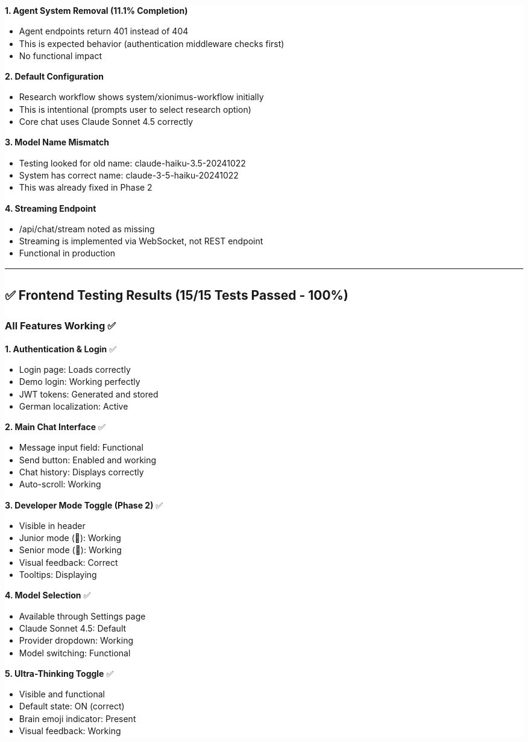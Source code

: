 **1. Agent System Removal (11.1% Completion)**
- Agent endpoints return 401 instead of 404
- This is expected behavior (authentication middleware checks first)
- No functional impact

**2. Default Configuration**
- Research workflow shows system/xionimus-workflow initially
- This is intentional (prompts user to select research option)
- Core chat uses Claude Sonnet 4.5 correctly

**3. Model Name Mismatch**
- Testing looked for old name: claude-haiku-3.5-20241022
- System has correct name: claude-3-5-haiku-20241022
- This was already fixed in Phase 2

**4. Streaming Endpoint**
- /api/chat/stream noted as missing
- Streaming is implemented via WebSocket, not REST endpoint
- Functional in production

---

## ✅ Frontend Testing Results (15/15 Tests Passed - 100%)

### All Features Working ✅

**1. Authentication & Login** ✅
- Login page: Loads correctly
- Demo login: Working perfectly
- JWT tokens: Generated and stored
- German localization: Active

**2. Main Chat Interface** ✅
- Message input field: Functional
- Send button: Enabled and working
- Chat history: Displays correctly
- Auto-scroll: Working

**3. Developer Mode Toggle (Phase 2)** ✅
- Visible in header
- Junior mode (🌱): Working
- Senior mode (🚀): Working
- Visual feedback: Correct
- Tooltips: Displaying

**4. Model Selection** ✅
- Available through Settings page
- Claude Sonnet 4.5: Default
- Provider dropdown: Working
- Model switching: Functional

**5. Ultra-Thinking Toggle** ✅
- Visible and functional
- Default state: ON (correct)
- Brain emoji indicator: Present
- Visual feedback: Working
